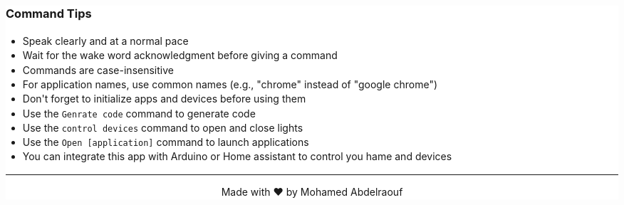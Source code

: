 
### Command Tips
- Speak clearly and at a normal pace
- Wait for the wake word acknowledgment before giving a command
- Commands are case-insensitive
- For application names, use common names (e.g., "chrome" instead of "google chrome")
- Don't forget to initialize apps and devices before using them
- Use the `Genrate code` command to generate code
- Use the `control devices` command to open and close lights
- Use the `Open [application]` command to launch applications
- You can integrate this app with Arduino or Home assistant to control you hame and devices


---
<div align="center">
Made with ❤️ by Mohamed Abdelraouf
</div> 

